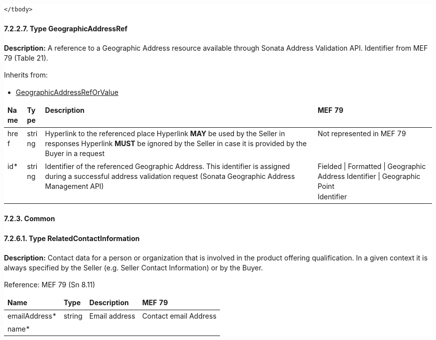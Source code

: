     </tbody>
</table>

#### 7.2.2.7. Type GeographicAddressRef

**Description:** A reference to a Geographic Address resource available through
Sonata Address Validation API. Identifier from MEF 79 (Table 21).

Inherits from:

- <a href="#T_GeographicAddressRefOrValue">GeographicAddressRefOrValue</a>

<table id="T_GeographicAddressRef">
    <thead style="font-weight:bold;">
        <tr>
            <td>Name</td>
            <td>Type</td>
            <td>Description</td>
            <td>MEF 79</td>
        </tr>
    </thead>
    <tbody>
        <tr>
            <td>href</td>
            <td>string</td>
            <td>Hyperlink to the referenced place
Hyperlink <b>MAY</b> be used by the Seller in responses  
Hyperlink <b>MUST</b> be ignored by the Seller in case it is provided by the Buyer in a request
</td>
            <td>Not represented in MEF 79</td>
        </tr><tr>
            <td>id*</td>
            <td>string</td>
            <td>Identifier of the referenced Geographic Address. This identifier is assigned during a successful address validation request (Sonata Geographic Address Management API)</td>
            <td> Fielded | Formatted | Geographic Address Identifier | Geographic Point <br>Identifier</td>
        </tr>
    </tbody>
</table>

#### 7.2.3. Common

#### 7.2.6.1. Type RelatedContactInformation

**Description:** Contact data for a person or organization that is involved in
the product offering qualification. In a given context it is always specified
by the Seller (e.g. Seller Contact Information) or by the Buyer.

Reference: MEF 79 (Sn 8.11)

<table id="T_RelatedContactInformation">
    <thead style="font-weight:bold;">
        <tr>
            <td>Name</td>
            <td>Type</td>
            <td>Description</td>
            <td>MEF 79</td>
        </tr>
    </thead>
    <tbody>
        <tr>
            <td>emailAddress*</td>
            <td>string</td>
            <td>Email address</td>
            <td>Contact email Address</td>
        </tr><tr>
            <td>name*</td>